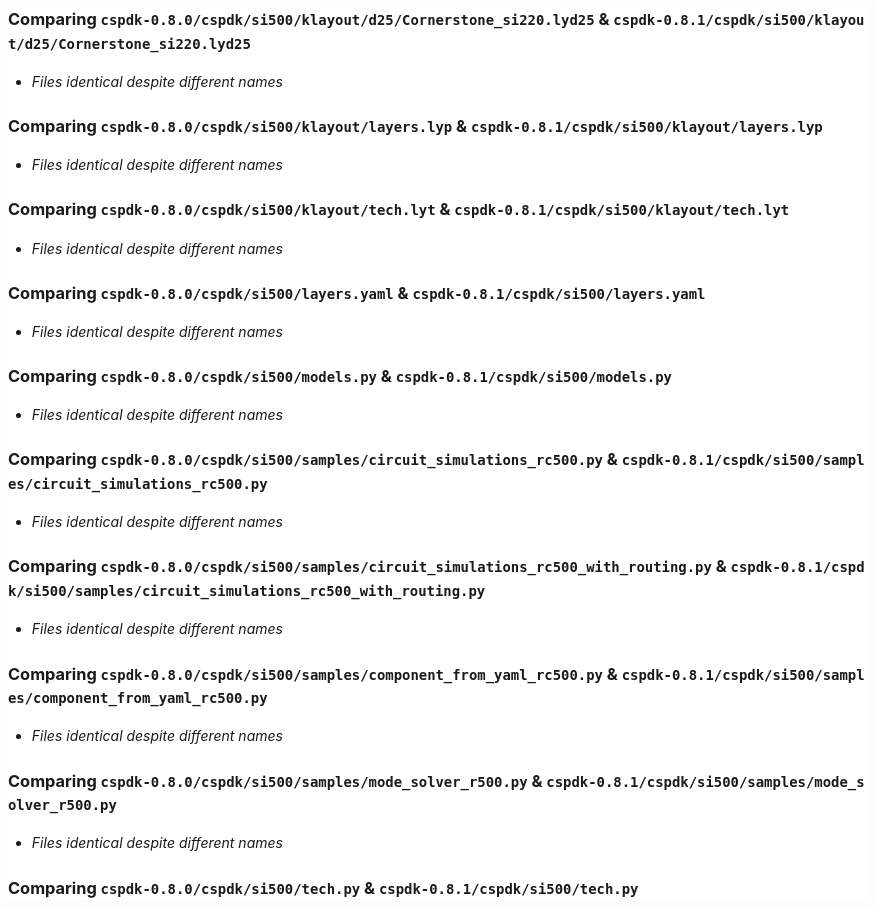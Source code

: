### Comparing `cspdk-0.8.0/cspdk/si500/klayout/d25/Cornerstone_si220.lyd25` & `cspdk-0.8.1/cspdk/si500/klayout/d25/Cornerstone_si220.lyd25`

 * *Files identical despite different names*

### Comparing `cspdk-0.8.0/cspdk/si500/klayout/layers.lyp` & `cspdk-0.8.1/cspdk/si500/klayout/layers.lyp`

 * *Files identical despite different names*

### Comparing `cspdk-0.8.0/cspdk/si500/klayout/tech.lyt` & `cspdk-0.8.1/cspdk/si500/klayout/tech.lyt`

 * *Files identical despite different names*

### Comparing `cspdk-0.8.0/cspdk/si500/layers.yaml` & `cspdk-0.8.1/cspdk/si500/layers.yaml`

 * *Files identical despite different names*

### Comparing `cspdk-0.8.0/cspdk/si500/models.py` & `cspdk-0.8.1/cspdk/si500/models.py`

 * *Files identical despite different names*

### Comparing `cspdk-0.8.0/cspdk/si500/samples/circuit_simulations_rc500.py` & `cspdk-0.8.1/cspdk/si500/samples/circuit_simulations_rc500.py`

 * *Files identical despite different names*

### Comparing `cspdk-0.8.0/cspdk/si500/samples/circuit_simulations_rc500_with_routing.py` & `cspdk-0.8.1/cspdk/si500/samples/circuit_simulations_rc500_with_routing.py`

 * *Files identical despite different names*

### Comparing `cspdk-0.8.0/cspdk/si500/samples/component_from_yaml_rc500.py` & `cspdk-0.8.1/cspdk/si500/samples/component_from_yaml_rc500.py`

 * *Files identical despite different names*

### Comparing `cspdk-0.8.0/cspdk/si500/samples/mode_solver_r500.py` & `cspdk-0.8.1/cspdk/si500/samples/mode_solver_r500.py`

 * *Files identical despite different names*

### Comparing `cspdk-0.8.0/cspdk/si500/tech.py` & `cspdk-0.8.1/cspdk/si500/tech.py`
